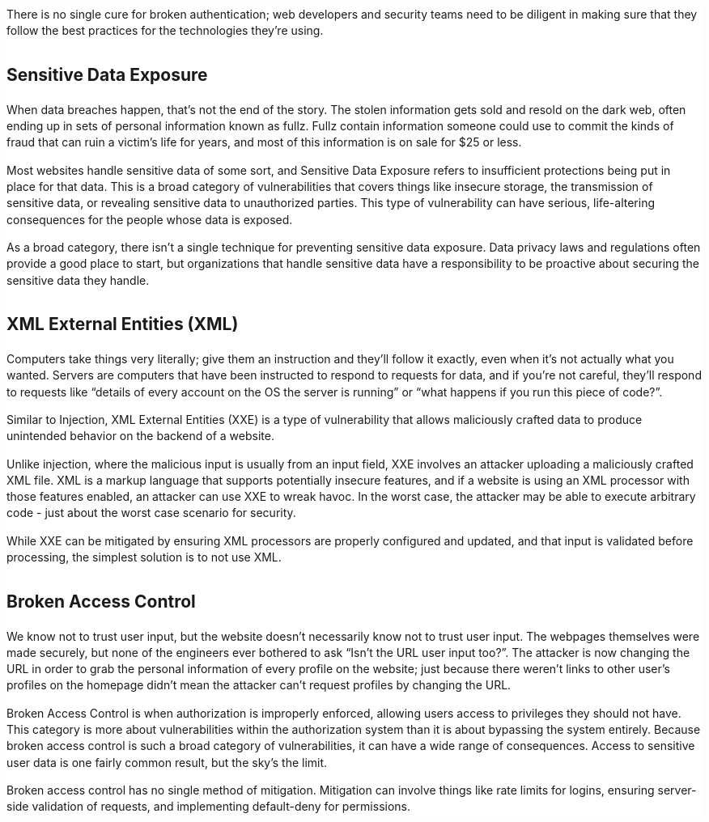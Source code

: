 There is no single cure for broken authentication; web developers and security teams need to be diligent in making sure that they follow the best practices for the technologies they’re using.

## Sensitive Data Exposure
When data breaches happen, that’s not the end of the story. The stolen information gets sold and resold on the dark web, often ending up in sets of personal information known as fullz. Fullz contain information someone could use to commit the kinds of fraud that can ruin a victim’s life for years, and most of this information is on sale for $25 or less.

Most websites handle sensitive data of some sort, and Sensitive Data Exposure refers to insufficient protections being put in place for that data. This is a broad category of vulnerabilities that covers things like insecure storage, the transmission of sensitive data, or revealing sensitive data to unauthorized parties. This type of vulnerability can have serious, life-altering consequences for the people whose data is exposed.

As a broad category, there isn’t a single technique for preventing sensitive data exposure. Data privacy laws and regulations often provide a good place to start, but organizations that handle sensitive data have a responsibility to be proactive about securing the sensitive data they handle.

## XML External Entities (XML)
Computers take things very literally; give them an instruction and they’ll follow it exactly, even when it’s not actually what you wanted. Servers are computers that have been instructed to respond to requests for data, and if you’re not careful, they’ll respond to requests like “details of every account on the OS the server is running” or “what happens if you run this piece of code?”.

Similar to Injection, XML External Entities (XXE) is a type of vulnerability that allows maliciously crafted data to produce unintended behavior on the backend of a website.

Unlike injection, where the malicious input is usually from an input field, XXE involves an attacker uploading a maliciously crafted XML file. XML is a markup language that supports potentially insecure features, and if a website is using an XML processor with those features enabled, an attacker can use XXE to wreak havoc. In the worst case, the attacker may be able to execute arbitrary code - just about the worst case scenario for security.

While XXE can be mitigated by ensuring XML processors are properly configured and updated, and that input is validated before processing, the simplest solution is to not use XML.

## Broken Access Control
We know not to trust user input, but the website doesn’t necessarily know not to trust user input. The webpages themselves were made securely, but none of the engineers ever bothered to ask “Isn’t the URL user input too?”. The attacker is now changing the URL in order to grab the personal information of every profile on the website; just because there weren’t links to other user’s profiles on the homepage didn’t mean the attacker can’t request profiles by changing the URL.

Broken Access Control is when authorization is improperly enforced, allowing users access to privileges they should not have. This category is more about vulnerabilities within the authorization system than it is about bypassing the system entirely. Because broken access control is such a broad category of vulnerabilities, it can have a wide range of consequences. Access to sensitive user data is one fairly common result, but the sky’s the limit.

Broken access control has no single method of mitigation. Mitigation can involve things like rate limits for logins, ensuring server-side validation of requests, and implementing default-deny for permissions.

